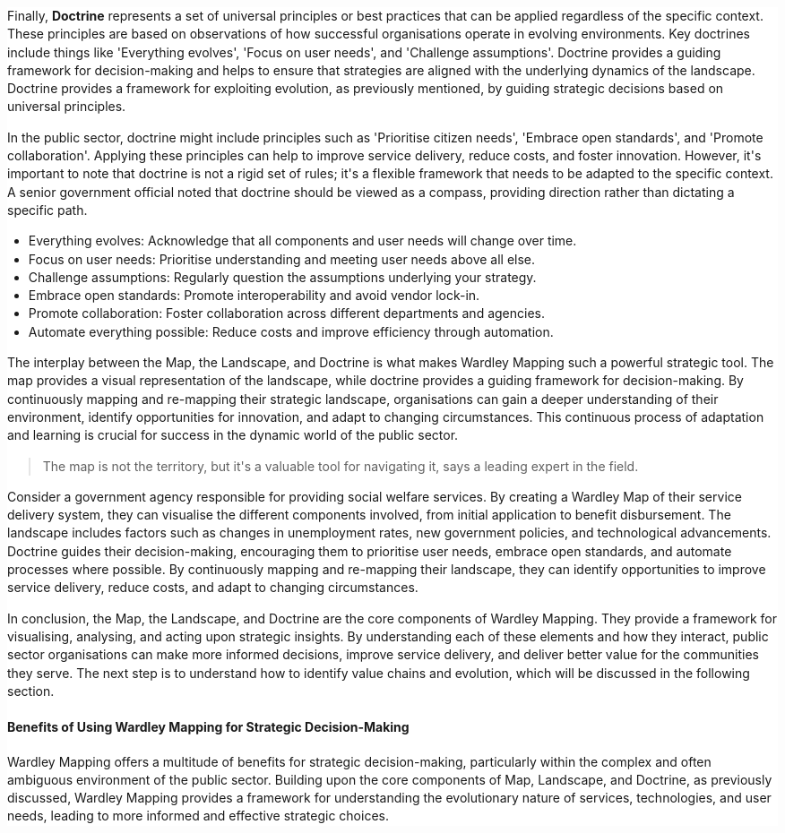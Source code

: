 Finally, **Doctrine** represents a set of universal principles or best practices that can be applied regardless of the specific context. These principles are based on observations of how successful organisations operate in evolving environments. Key doctrines include things like 'Everything evolves', 'Focus on user needs', and 'Challenge assumptions'. Doctrine provides a guiding framework for decision-making and helps to ensure that strategies are aligned with the underlying dynamics of the landscape. Doctrine provides a framework for exploiting evolution, as previously mentioned, by guiding strategic decisions based on universal principles.

In the public sector, doctrine might include principles such as 'Prioritise citizen needs', 'Embrace open standards', and 'Promote collaboration'. Applying these principles can help to improve service delivery, reduce costs, and foster innovation. However, it's important to note that doctrine is not a rigid set of rules; it's a flexible framework that needs to be adapted to the specific context. A senior government official noted that doctrine should be viewed as a compass, providing direction rather than dictating a specific path.

- Everything evolves: Acknowledge that all components and user needs will change over time.
- Focus on user needs: Prioritise understanding and meeting user needs above all else.
- Challenge assumptions: Regularly question the assumptions underlying your strategy.
- Embrace open standards: Promote interoperability and avoid vendor lock-in.
- Promote collaboration: Foster collaboration across different departments and agencies.
- Automate everything possible: Reduce costs and improve efficiency through automation.

The interplay between the Map, the Landscape, and Doctrine is what makes Wardley Mapping such a powerful strategic tool. The map provides a visual representation of the landscape, while doctrine provides a guiding framework for decision-making. By continuously mapping and re-mapping their strategic landscape, organisations can gain a deeper understanding of their environment, identify opportunities for innovation, and adapt to changing circumstances. This continuous process of adaptation and learning is crucial for success in the dynamic world of the public sector.

> The map is not the territory, but it's a valuable tool for navigating it, says a leading expert in the field.

Consider a government agency responsible for providing social welfare services. By creating a Wardley Map of their service delivery system, they can visualise the different components involved, from initial application to benefit disbursement. The landscape includes factors such as changes in unemployment rates, new government policies, and technological advancements. Doctrine guides their decision-making, encouraging them to prioritise user needs, embrace open standards, and automate processes where possible. By continuously mapping and re-mapping their landscape, they can identify opportunities to improve service delivery, reduce costs, and adapt to changing circumstances.

In conclusion, the Map, the Landscape, and Doctrine are the core components of Wardley Mapping. They provide a framework for visualising, analysing, and acting upon strategic insights. By understanding each of these elements and how they interact, public sector organisations can make more informed decisions, improve service delivery, and deliver better value for the communities they serve. The next step is to understand how to identify value chains and evolution, which will be discussed in the following section.



#### <a id="benefits-of-using-wardley-mapping-for-strategic-decision-making"></a>Benefits of Using Wardley Mapping for Strategic Decision-Making

Wardley Mapping offers a multitude of benefits for strategic decision-making, particularly within the complex and often ambiguous environment of the public sector. Building upon the core components of Map, Landscape, and Doctrine, as previously discussed, Wardley Mapping provides a framework for understanding the evolutionary nature of services, technologies, and user needs, leading to more informed and effective strategic choices.
